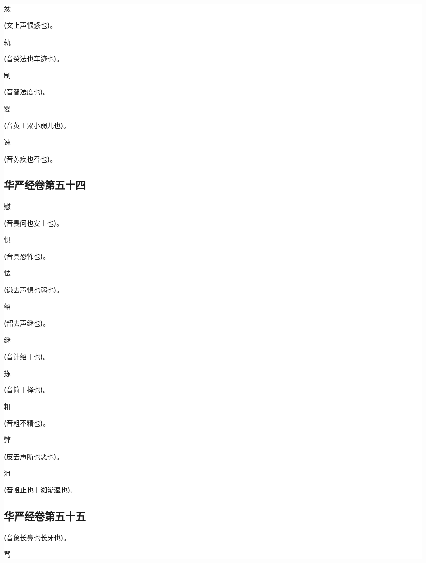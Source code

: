 忿  

(文上声恨怒也)。  

轨  

(音癸法也车迹也)。  

制  

(音智法度也)。  

婴  

(音英〡累小弱儿也)。  

速  

(音苏疾也召也)。  

## 华严经卷第五十四

慰  

(音畏问也安〡也)。  

惧  

(音具恐怖也)。  

怯  

(谦去声惧也弱也)。  

绍  

(韶去声继也)。  

继  

(音计绍〡也)。  

拣  

(音简〡择也)。  

粗  

(音粗不精也)。  

弊  

(皮去声断也恶也)。  

沮  

(音咀止也〡洳渐湿也)。  

## 华严经卷第五十五

(音象长鼻也长牙也)。  

骂  
